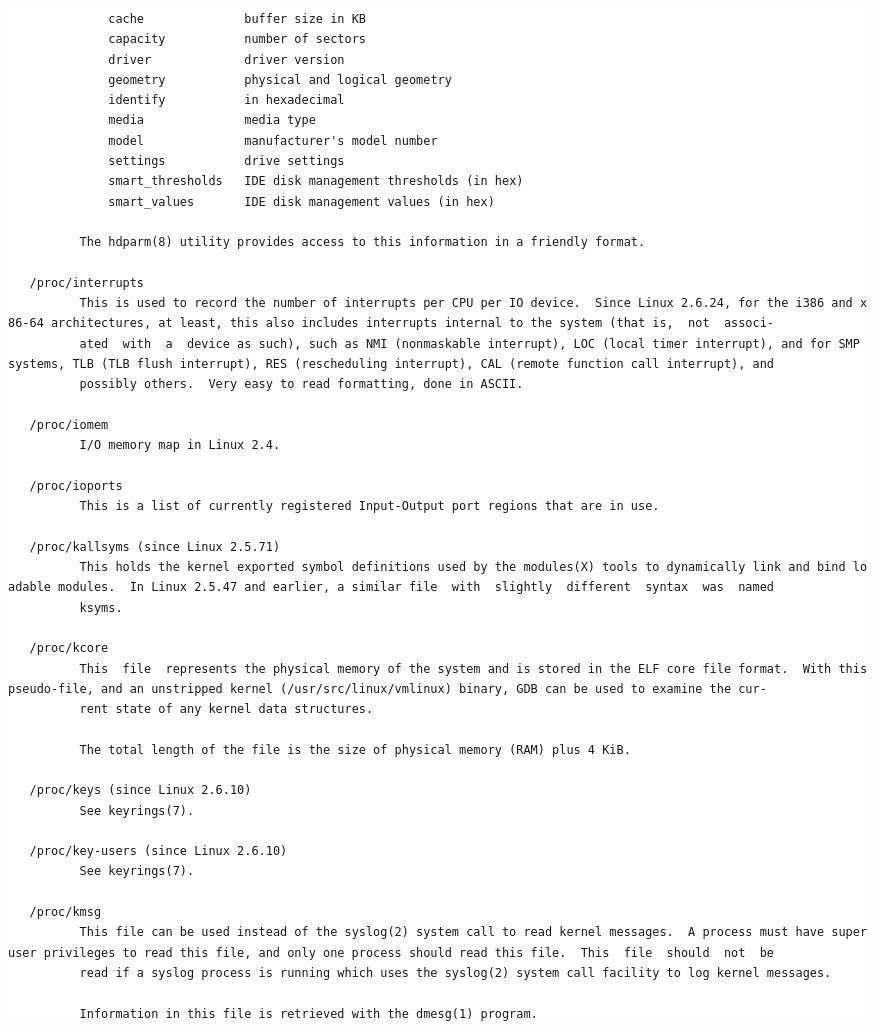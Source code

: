                   cache              buffer size in KB
                  capacity           number of sectors
                  driver             driver version
                  geometry           physical and logical geometry
                  identify           in hexadecimal
                  media              media type
                  model              manufacturer's model number
                  settings           drive settings
                  smart_thresholds   IDE disk management thresholds (in hex)
                  smart_values       IDE disk management values (in hex)

              The hdparm(8) utility provides access to this information in a friendly format.

       /proc/interrupts
              This is used to record the number of interrupts per CPU per IO device.  Since Linux 2.6.24, for the i386 and x86-64 architectures, at least, this also includes interrupts internal to the system (that is,  not  associ‐
              ated  with  a  device as such), such as NMI (nonmaskable interrupt), LOC (local timer interrupt), and for SMP systems, TLB (TLB flush interrupt), RES (rescheduling interrupt), CAL (remote function call interrupt), and
              possibly others.  Very easy to read formatting, done in ASCII.

       /proc/iomem
              I/O memory map in Linux 2.4.

       /proc/ioports
              This is a list of currently registered Input-Output port regions that are in use.

       /proc/kallsyms (since Linux 2.5.71)
              This holds the kernel exported symbol definitions used by the modules(X) tools to dynamically link and bind loadable modules.  In Linux 2.5.47 and earlier, a similar file  with  slightly  different  syntax  was  named
              ksyms.

       /proc/kcore
              This  file  represents the physical memory of the system and is stored in the ELF core file format.  With this pseudo-file, and an unstripped kernel (/usr/src/linux/vmlinux) binary, GDB can be used to examine the cur‐
              rent state of any kernel data structures.

              The total length of the file is the size of physical memory (RAM) plus 4 KiB.

       /proc/keys (since Linux 2.6.10)
              See keyrings(7).

       /proc/key-users (since Linux 2.6.10)
              See keyrings(7).

       /proc/kmsg
              This file can be used instead of the syslog(2) system call to read kernel messages.  A process must have superuser privileges to read this file, and only one process should read this file.  This  file  should  not  be
              read if a syslog process is running which uses the syslog(2) system call facility to log kernel messages.

              Information in this file is retrieved with the dmesg(1) program.
